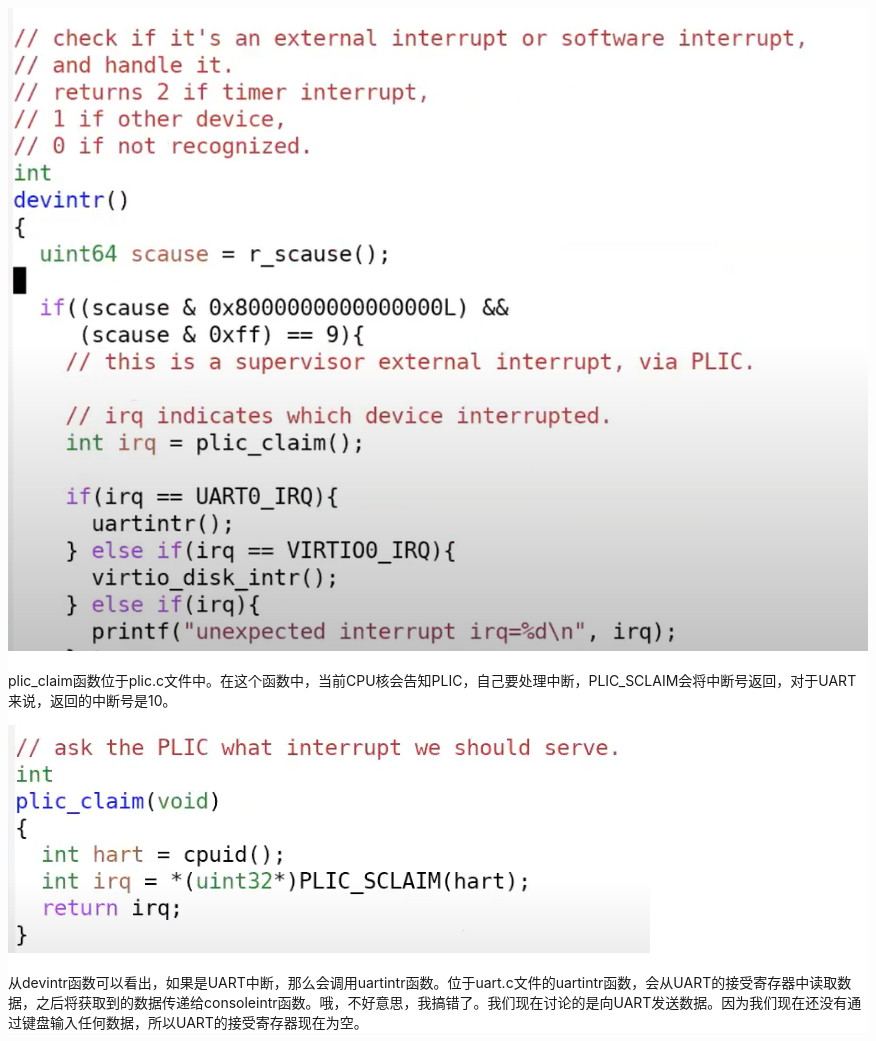 ![](../images/image%20%28441%29%20%281%29%20%281%29%20%281%29.png)

plic\_claim函数位于plic.c文件中。在这个函数中，当前CPU核会告知PLIC，自己要处理中断，PLIC\_SCLAIM会将中断号返回，对于UART来说，返回的中断号是10。

![](../images/image%20%28383%29.png)

从devintr函数可以看出，如果是UART中断，那么会调用uartintr函数。位于uart.c文件的uartintr函数，会从UART的接受寄存器中读取数据，之后将获取到的数据传递给consoleintr函数。哦，不好意思，我搞错了。我们现在讨论的是向UART发送数据。因为我们现在还没有通过键盘输入任何数据，所以UART的接受寄存器现在为空。
